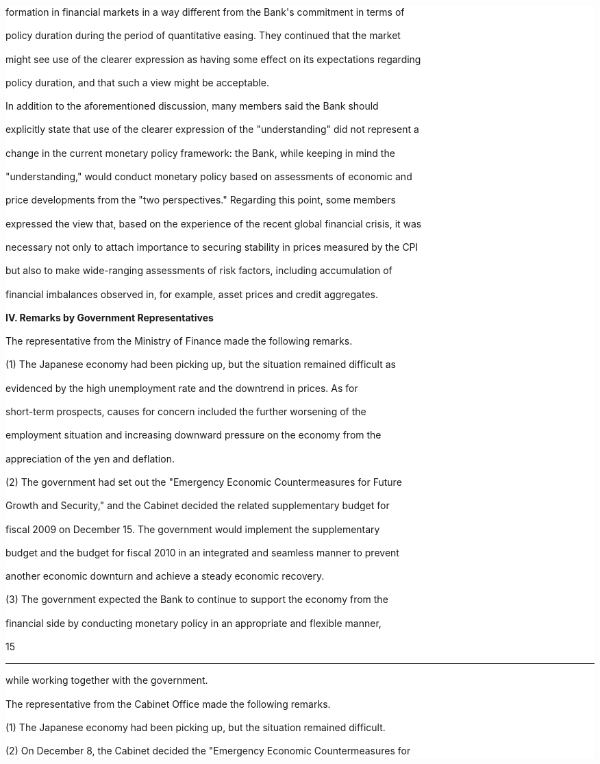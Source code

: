 formation in financial markets in a way different from the Bank's commitment in terms of

policy duration during the period of quantitative easing. They continued that the market

might see use of the clearer expression as having some effect on its expectations regarding

policy duration, and that such a view might be acceptable.

In addition to the aforementioned discussion, many members said the Bank should

explicitly state that use of the clearer expression of the "understanding" did not represent a

change in the current monetary policy framework: the Bank, while keeping in mind the

"understanding," would conduct monetary policy based on assessments of economic and

price developments from the "two perspectives." Regarding this point, some members

expressed the view that, based on the experience of the recent global financial crisis, it was

necessary not only to attach importance to securing stability in prices measured by the CPI

but also to make wide-ranging assessments of risk factors, including accumulation of

financial imbalances observed in, for example, asset prices and credit aggregates.

**IV. Remarks by Government Representatives**

The representative from the Ministry of Finance made the following remarks.

(1) The Japanese economy had been picking up, but the situation remained difficult as

evidenced by the high unemployment rate and the downtrend in prices. As for

short-term prospects, causes for concern included the further worsening of the

employment situation and increasing downward pressure on the economy from the

appreciation of the yen and deflation.

(2) The government had set out the "Emergency Economic Countermeasures for Future

Growth and Security," and the Cabinet decided the related supplementary budget for

fiscal 2009 on December 15. The government would implement the supplementary

budget and the budget for fiscal 2010 in an integrated and seamless manner to prevent

another economic downturn and achieve a steady economic recovery.

(3) The government expected the Bank to continue to support the economy from the

financial side by conducting monetary policy in an appropriate and flexible manner,

15


-----

while working together with the government.

The representative from the Cabinet Office made the following remarks.

(1) The Japanese economy had been picking up, but the situation remained difficult.

(2) On December 8, the Cabinet decided the "Emergency Economic Countermeasures for
